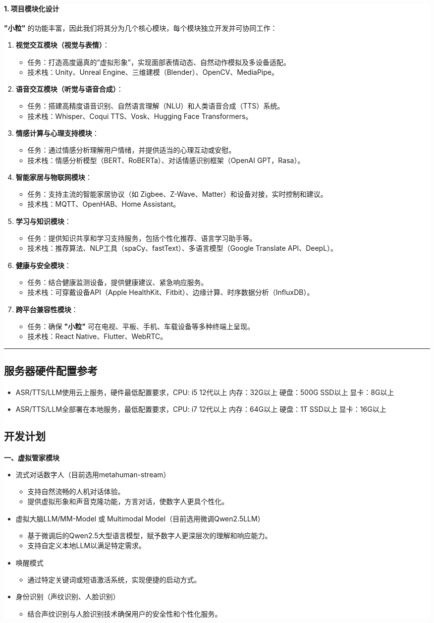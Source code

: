 #### **1. 项目模块化设计**
**"小粒"** 的功能丰富，因此我们将其分为几个核心模块，每个模块独立开发并可协同工作：

1. **视觉交互模块（视觉与表情）**：
   - 任务：打造高度逼真的“虚拟形象”，实现面部表情动态、自然动作模拟及多设备适配。
   - 技术栈：Unity、Unreal Engine、三维建模（Blender）、OpenCV、MediaPipe。

2. **语音交互模块（听觉与语音合成）**：
   - 任务：搭建高精度语音识别、自然语言理解（NLU）和人类语音合成（TTS）系统。
   - 技术栈：Whisper、Coqui TTS、Vosk、Hugging Face Transformers。

3. **情感计算与心理支持模块**：
   - 任务：通过情感分析理解用户情绪，并提供适当的心理互动或安慰。
   - 技术栈：情感分析模型（BERT、RoBERTa）、对话情感识别框架（OpenAI GPT，Rasa）。

4. **智能家居与物联网模块**：
   - 任务：支持主流的智能家居协议（如 Zigbee、Z-Wave、Matter）和设备对接，实时控制和建议。
   - 技术栈：MQTT、OpenHAB、Home Assistant。

5. **学习与知识模块**：
   - 任务：提供知识共享和学习支持服务，包括个性化推荐、语言学习助手等。
   - 技术栈：推荐算法、NLP工具（spaCy、fastText）、多语言模型（Google Translate API、DeepL）。

6. **健康与安全模块**：
   - 任务：结合健康监测设备，提供健康建议、紧急响应服务。
   - 技术栈：可穿戴设备API（Apple HealthKit、Fitbit）、边缘计算、时序数据分析（InfluxDB）。

7. **跨平台兼容性模块**：
   - 任务：确保 **"小粒"** 可在电视、平板、手机、车载设备等多种终端上呈现。
   - 技术栈：React Native、Flutter、WebRTC。

---

## 服务器硬件配置参考

- ASR/TTS/LLM使用云上服务，硬件最低配置要求，CPU: i5 12代以上 内存：32G以上 硬盘：500G SSD以上 显卡：8G以上

- ASR/TTS/LLM全部署在本地服务，最低配置要求，CPU: i7 12代以上 内存：64G以上 硬盘：1T SSD以上 显卡：16G以上


## 开发计划

**一、虚拟管家模块**

- 流式对话数字人（目前选用metahuman-stream）
  - 支持自然流畅的人机对话体验。
  - 提供虚拟形象和声音克隆功能，方言对话，使数字人更具个性化。

- 虚拟大脑LLM/MM-Model 或 Multimodal Model（目前选用微调Qwen2.5LLM）
  - 基于微调后的Qwen2.5大型语言模型，赋予数字人更深层次的理解和响应能力。
  - 支持自定义本地LLM以满足特定需求。

- 唤醒模式
  - 通过特定关键词或短语激活系统，实现便捷的启动方式。

- 身份识别（声纹识别、人脸识别）
  - 结合声纹识别与人脸识别技术确保用户的安全性和个性化服务。
